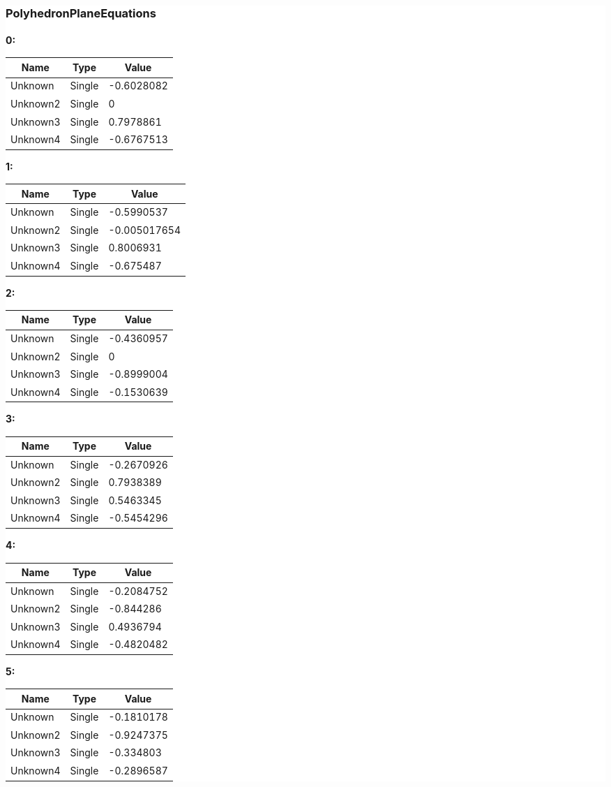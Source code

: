 
### PolyhedronPlaneEquations

**0:**

Name	| Type	| Value
---	|---	|---	|
Unknown	|Single	|-0.6028082
Unknown2	|Single	|0
Unknown3	|Single	|0.7978861
Unknown4	|Single	|-0.6767513


**1:**

Name	| Type	| Value
---	|---	|---	|
Unknown	|Single	|-0.5990537
Unknown2	|Single	|-0.005017654
Unknown3	|Single	|0.8006931
Unknown4	|Single	|-0.675487


**2:**

Name	| Type	| Value
---	|---	|---	|
Unknown	|Single	|-0.4360957
Unknown2	|Single	|0
Unknown3	|Single	|-0.8999004
Unknown4	|Single	|-0.1530639


**3:**

Name	| Type	| Value
---	|---	|---	|
Unknown	|Single	|-0.2670926
Unknown2	|Single	|0.7938389
Unknown3	|Single	|0.5463345
Unknown4	|Single	|-0.5454296


**4:**

Name	| Type	| Value
---	|---	|---	|
Unknown	|Single	|-0.2084752
Unknown2	|Single	|-0.844286
Unknown3	|Single	|0.4936794
Unknown4	|Single	|-0.4820482


**5:**

Name	| Type	| Value
---	|---	|---	|
Unknown	|Single	|-0.1810178
Unknown2	|Single	|-0.9247375
Unknown3	|Single	|-0.334803
Unknown4	|Single	|-0.2896587
